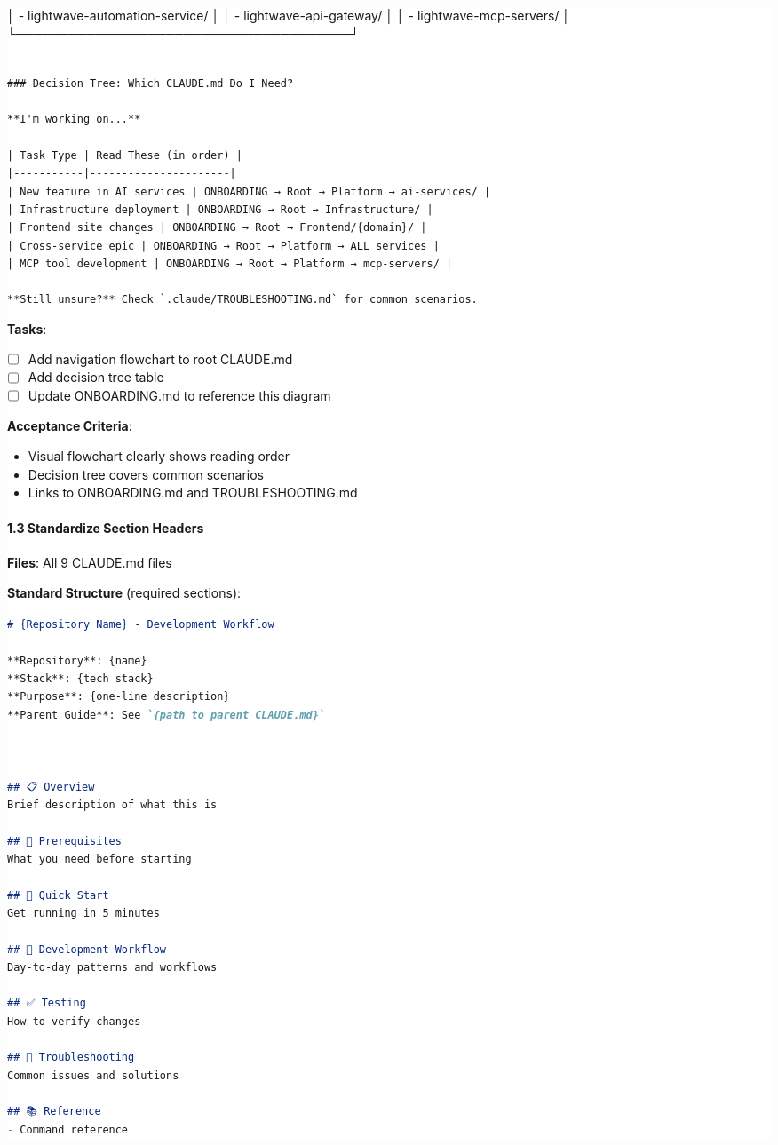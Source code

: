 │ - lightwave-automation-service/      │
│ - lightwave-api-gateway/             │
│ - lightwave-mcp-servers/             │
└──────────────────────────────────────┘
```

### Decision Tree: Which CLAUDE.md Do I Need?

**I'm working on...**

| Task Type | Read These (in order) |
|-----------|----------------------|
| New feature in AI services | ONBOARDING → Root → Platform → ai-services/ |
| Infrastructure deployment | ONBOARDING → Root → Infrastructure/ |
| Frontend site changes | ONBOARDING → Root → Frontend/{domain}/ |
| Cross-service epic | ONBOARDING → Root → Platform → ALL services |
| MCP tool development | ONBOARDING → Root → Platform → mcp-servers/ |

**Still unsure?** Check `.claude/TROUBLESHOOTING.md` for common scenarios.
```

**Tasks**:
- [ ] Add navigation flowchart to root CLAUDE.md
- [ ] Add decision tree table
- [ ] Update ONBOARDING.md to reference this diagram

**Acceptance Criteria**:
- Visual flowchart clearly shows reading order
- Decision tree covers common scenarios
- Links to ONBOARDING.md and TROUBLESHOOTING.md

#### 1.3 Standardize Section Headers

**Files**: All 9 CLAUDE.md files

**Standard Structure** (required sections):
```markdown
# {Repository Name} - Development Workflow

**Repository**: {name}
**Stack**: {tech stack}
**Purpose**: {one-line description}
**Parent Guide**: See `{path to parent CLAUDE.md}`

---

## 📋 Overview
Brief description of what this is

## 🚨 Prerequisites
What you need before starting

## 🚀 Quick Start
Get running in 5 minutes

## 🔧 Development Workflow
Day-to-day patterns and workflows

## ✅ Testing
How to verify changes

## 🔧 Troubleshooting
Common issues and solutions

## 📚 Reference
- Command reference
```